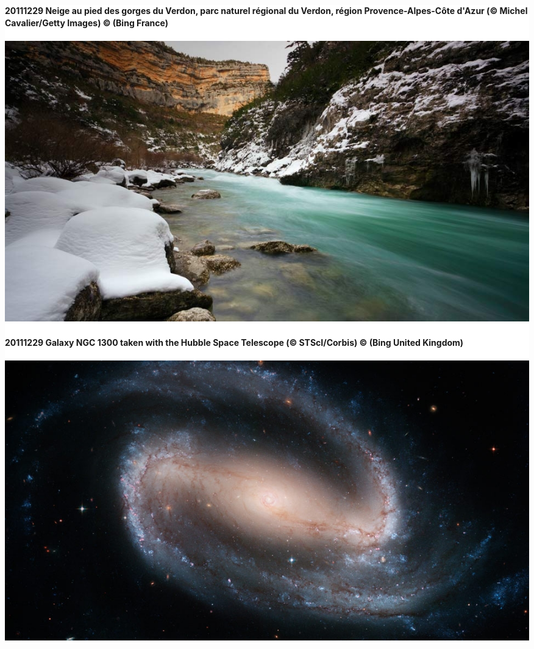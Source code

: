 #### 20111229 Neige au pied des gorges du Verdon, parc naturel régional du Verdon, région Provence-Alpes-Côte d'Azur (© Michel Cavalier/Getty Images) © (Bing France)

![](20111229_SnowyVerdonRiver.jpg)

#### 20111229 Galaxy NGC 1300 taken with the Hubble Space Telescope (© STScI/Corbis) © (Bing United Kingdom)

![](20111229_GalaxyAnnHubbleTelescope.jpg)
